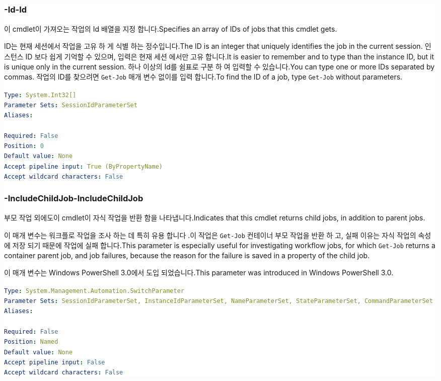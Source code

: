 ### <span data-ttu-id="42d0d-273">-Id</span><span class="sxs-lookup"><span data-stu-id="42d0d-273">-Id</span></span>

<span data-ttu-id="42d0d-274">이 cmdlet이 가져오는 작업의 Id 배열을 지정 합니다.</span><span class="sxs-lookup"><span data-stu-id="42d0d-274">Specifies an array of IDs of jobs that this cmdlet gets.</span></span>

<span data-ttu-id="42d0d-275">ID는 현재 세션에서 작업을 고유 하 게 식별 하는 정수입니다.</span><span class="sxs-lookup"><span data-stu-id="42d0d-275">The ID is an integer that uniquely identifies the job in the current session.</span></span> <span data-ttu-id="42d0d-276">인스턴스 ID 보다 쉽게 기억할 수 있으며, 입력은 현재 세션 에서만 고유 합니다.</span><span class="sxs-lookup"><span data-stu-id="42d0d-276">It is easier to remember and to type than the instance ID, but it is unique only in the current session.</span></span> <span data-ttu-id="42d0d-277">하나 이상의 Id를 쉼표로 구분 하 여 입력할 수 있습니다.</span><span class="sxs-lookup"><span data-stu-id="42d0d-277">You can type one or more IDs separated by commas.</span></span> <span data-ttu-id="42d0d-278">작업의 ID를 찾으려면 `Get-Job` 매개 변수 없이를 입력 합니다.</span><span class="sxs-lookup"><span data-stu-id="42d0d-278">To find the ID of a job, type `Get-Job` without parameters.</span></span>

```yaml
Type: System.Int32[]
Parameter Sets: SessionIdParameterSet
Aliases:

Required: False
Position: 0
Default value: None
Accept pipeline input: True (ByPropertyName)
Accept wildcard characters: False
```

### <span data-ttu-id="42d0d-279">-IncludeChildJob</span><span class="sxs-lookup"><span data-stu-id="42d0d-279">-IncludeChildJob</span></span>

<span data-ttu-id="42d0d-280">부모 작업 외에도이 cmdlet이 자식 작업을 반환 함을 나타냅니다.</span><span class="sxs-lookup"><span data-stu-id="42d0d-280">Indicates that this cmdlet returns child jobs, in addition to parent jobs.</span></span>

<span data-ttu-id="42d0d-281">이 매개 변수는 워크플로 작업을 조사 하는 데 특히 유용 합니다 .이 작업은 `Get-Job` 컨테이너 부모 작업을 반환 하 고, 실패 이유는 자식 작업의 속성에 저장 되기 때문에 작업에 실패 합니다.</span><span class="sxs-lookup"><span data-stu-id="42d0d-281">This parameter is especially useful for investigating workflow jobs, for which `Get-Job` returns a container parent job, and job failures, because the reason for the failure is saved in a property of the child job.</span></span>

<span data-ttu-id="42d0d-282">이 매개 변수는 Windows PowerShell 3.0에서 도입 되었습니다.</span><span class="sxs-lookup"><span data-stu-id="42d0d-282">This parameter was introduced in Windows PowerShell 3.0.</span></span>

```yaml
Type: System.Management.Automation.SwitchParameter
Parameter Sets: SessionIdParameterSet, InstanceIdParameterSet, NameParameterSet, StateParameterSet, CommandParameterSet
Aliases:

Required: False
Position: Named
Default value: None
Accept pipeline input: False
Accept wildcard characters: False
```
